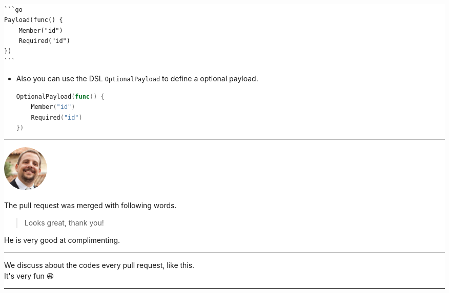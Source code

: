     ```go
    Payload(func() {
        Member("id")
        Required("id")
    })
    ```

- Also you can use the DSL `OptionalPayload` to define a optional payload.

    ```go
    OptionalPayload(func() {
        Member("id")
        Required("id")
    })
    ```

---




<img src="raphael.jpg" style="width:6em; border:none; border-radius:50%">

The pull request was merged with following words.

> Looks great, thank you!

He is very good at complimenting.

---




We discuss about the codes every pull request, like this.  
It's very fun 😆

---